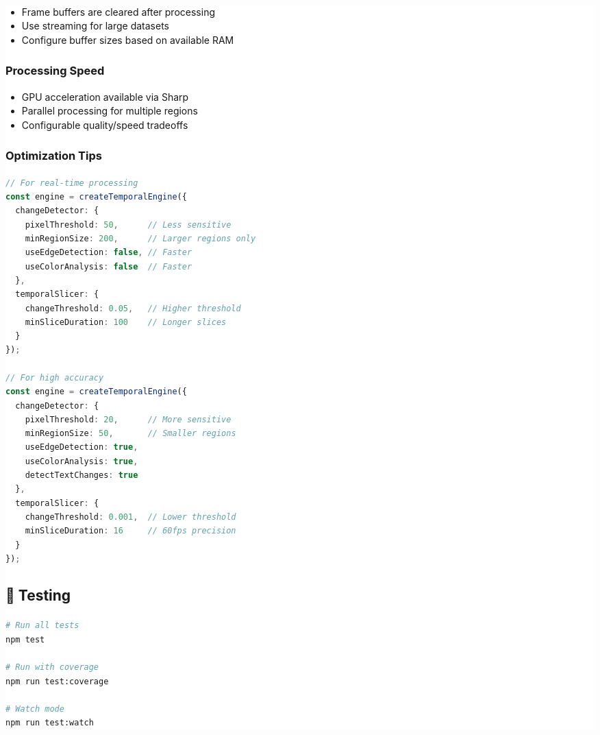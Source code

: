 - Frame buffers are cleared after processing
- Use streaming for large datasets
- Configure buffer sizes based on available RAM

### Processing Speed

- GPU acceleration available via Sharp
- Parallel processing for multiple regions
- Configurable quality/speed tradeoffs

### Optimization Tips

```typescript
// For real-time processing
const engine = createTemporalEngine({
  changeDetector: {
    pixelThreshold: 50,      // Less sensitive
    minRegionSize: 200,      // Larger regions only
    useEdgeDetection: false, // Faster
    useColorAnalysis: false  // Faster
  },
  temporalSlicer: {
    changeThreshold: 0.05,   // Higher threshold
    minSliceDuration: 100    // Longer slices
  }
});

// For high accuracy
const engine = createTemporalEngine({
  changeDetector: {
    pixelThreshold: 20,      // More sensitive
    minRegionSize: 50,       // Smaller regions
    useEdgeDetection: true,
    useColorAnalysis: true,
    detectTextChanges: true
  },
  temporalSlicer: {
    changeThreshold: 0.001,  // Lower threshold
    minSliceDuration: 16     // 60fps precision
  }
});
```

## 🧪 Testing

```bash
# Run all tests
npm test

# Run with coverage
npm run test:coverage

# Watch mode
npm run test:watch
```
